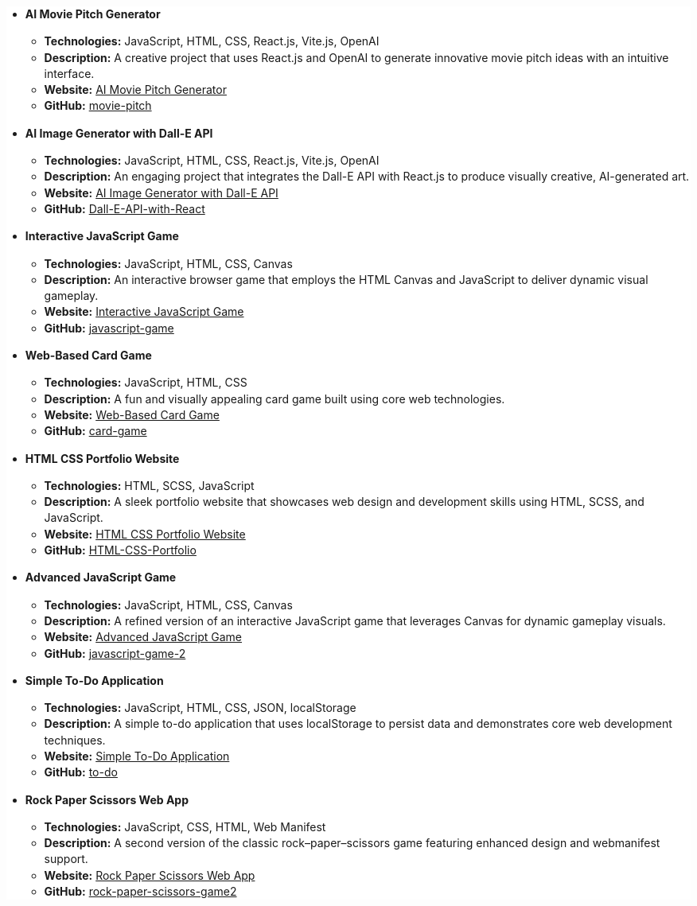   * **AI Movie Pitch Generator**

      * **Technologies:** JavaScript, HTML, CSS, React.js, Vite.js, OpenAI
      * **Description:** A creative project that uses React.js and OpenAI to generate innovative movie pitch ideas with an intuitive interface.
      * **Website:** [AI Movie Pitch Generator](https://movie-pitch-eta.vercel.app/)
      * **GitHub:** [movie-pitch](https://github.com/RuslanTsykaliak/movie-pitch)

  * **AI Image Generator with Dall-E API**

      * **Technologies:** JavaScript, HTML, CSS, React.js, Vite.js, OpenAI
      * **Description:** An engaging project that integrates the Dall-E API with React.js to produce visually creative, AI-generated art.
      * **Website:** [AI Image Generator with Dall-E API](https://dall-e-api-with-react.vercel.app/)
      * **GitHub:** [Dall-E-API-with-React](https://github.com/RuslanTsykaliak/Dall-E-API-with-React)

  * **Interactive JavaScript Game**

      * **Technologies:** JavaScript, HTML, CSS, Canvas
      * **Description:** An interactive browser game that employs the HTML Canvas and JavaScript to deliver dynamic visual gameplay.
      * **Website:** [Interactive JavaScript Game](https://javascript-game-delta.vercel.app/)
      * **GitHub:** [javascript-game](https://github.com/RuslanTsykaliak/javascript-game)

  * **Web-Based Card Game**

      * **Technologies:** JavaScript, HTML, CSS
      * **Description:** A fun and visually appealing card game built using core web technologies.
      * **Website:** [Web-Based Card Game](https://card-game-js-2.netlify.app/)
      * **GitHub:** [card-game](https://github.com/RuslanTsykaliak/card-game)

  * **HTML CSS Portfolio Website**

      * **Technologies:** HTML, SCSS, JavaScript
      * **Description:** A sleek portfolio website that showcases web design and development skills using HTML, SCSS, and JavaScript.
      * **Website:** [HTML CSS Portfolio Website](https://html-css-portfolio-rt.vercel.app)
      * **GitHub:** [HTML-CSS-Portfolio](https://github.com/RuslanTsykaliak/HTML-CSS-Portfolio)

  * **Advanced JavaScript Game**

      * **Technologies:** JavaScript, HTML, CSS, Canvas
      * **Description:** A refined version of an interactive JavaScript game that leverages Canvas for dynamic gameplay visuals.
      * **Website:** [Advanced JavaScript Game](https://javascript-game-2.vercel.app/)
      * **GitHub:** [javascript-game-2](https://github.com/RuslanTsykaliak/javascript-game-2)

  * **Simple To-Do Application**

      * **Technologies:** JavaScript, HTML, CSS, JSON, localStorage
      * **Description:** A simple to-do application that uses localStorage to persist data and demonstrates core web development techniques.
      * **Website:** [Simple To-Do Application](https://ruslan-to-do.netlify.app/)
      * **GitHub:** [to-do](https://github.com/RuslanTsykaliak/to-do)

  * **Rock Paper Scissors Web App**

      * **Technologies:** JavaScript, CSS, HTML, Web Manifest
      * **Description:** A second version of the classic rock–paper–scissors game featuring enhanced design and webmanifest support.
      * **Website:** [Rock Paper Scissors Web App](https://rock-paper-scissors-webmanifest.netlify.app/)
      * **GitHub:** [rock-paper-scissors-game2](https://github.com/RuslanTsykaliak/rock-paper-scissors-game2)
